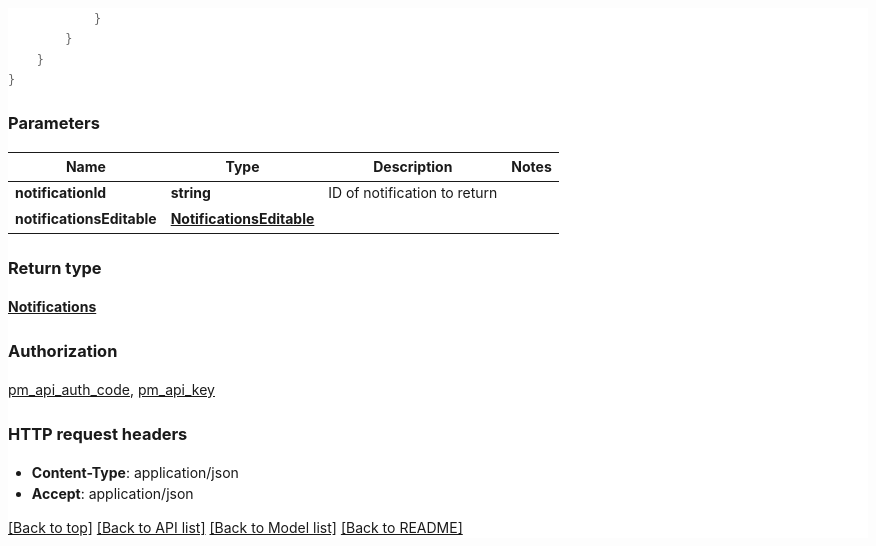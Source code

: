```csharp
            }
        }
    }
}
```

### Parameters


Name | Type | Description  | Notes
------------- | ------------- | ------------- | -------------
 **notificationId** | **string**| ID of notification to return | 
 **notificationsEditable** | [**NotificationsEditable**](NotificationsEditable.md)|  | 

### Return type

[**Notifications**](Notifications.md)

### Authorization

[pm_api_auth_code](../README.md#pm_api_auth_code), [pm_api_key](../README.md#pm_api_key)

### HTTP request headers

- **Content-Type**: application/json
- **Accept**: application/json

[[Back to top]](#)
[[Back to API list]](../README.md#documentation-for-api-endpoints)
[[Back to Model list]](../README.md#documentation-for-models)
[[Back to README]](../README.md)

